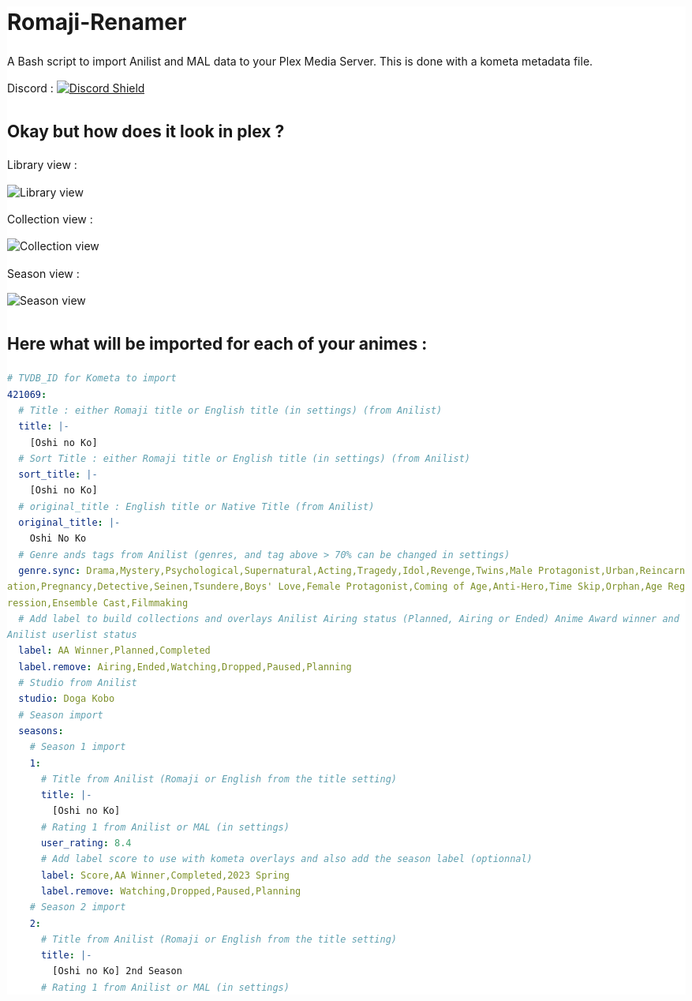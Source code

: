 # Romaji-Renamer

A Bash script to import Anilist and MAL data to your Plex Media Server. This is done with a kometa metadata file.<br/>

Discord : [![Discord Shield](https://discordapp.com/api/guilds/1209232071902363779/widget.png?style=shield)](https://discord.com/invite/VCEEsp39nh)

 ## Okay but how does it look in plex ?
Library view :

<img src="https://i.postimg.cc/HTPmk9QX/library.jpg" width="1200" alt="Library view">


Collection view :

<img src="https://i.postimg.cc/K81dMCnL/collections.jpg" width="1200" alt="Collection view">

Season view :

<img src="https://i.postimg.cc/BJvs3V1J/seasons.jpg" width="1200" alt="Season view">

 ## Here what will be imported for each of your animes :
```yml
# TVDB_ID for Kometa to import
421069:
  # Title : either Romaji title or English title (in settings) (from Anilist)
  title: |-
    [Oshi no Ko]
  # Sort Title : either Romaji title or English title (in settings) (from Anilist)
  sort_title: |-
    [Oshi no Ko]
  # original_title : English title or Native Title (from Anilist)
  original_title: |-
    Oshi No Ko
  # Genre ands tags from Anilist (genres, and tag above > 70% can be changed in settings)
  genre.sync: Drama,Mystery,Psychological,Supernatural,Acting,Tragedy,Idol,Revenge,Twins,Male Protagonist,Urban,Reincarnation,Pregnancy,Detective,Seinen,Tsundere,Boys' Love,Female Protagonist,Coming of Age,Anti-Hero,Time Skip,Orphan,Age Regression,Ensemble Cast,Filmmaking
  # Add label to build collections and overlays Anilist Airing status (Planned, Airing or Ended) Anime Award winner and Anilist userlist status
  label: AA Winner,Planned,Completed
  label.remove: Airing,Ended,Watching,Dropped,Paused,Planning
  # Studio from Anilist                               
  studio: Doga Kobo
  # Season import
  seasons:
    # Season 1 import
    1:
      # Title from Anilist (Romaji or English from the title setting)
      title: |-
        [Oshi no Ko]
      # Rating 1 from Anilist or MAL (in settings)
      user_rating: 8.4
      # Add label score to use with kometa overlays and also add the season label (optionnal)
      label: Score,AA Winner,Completed,2023 Spring
      label.remove: Watching,Dropped,Paused,Planning
    # Season 2 import
    2:
      # Title from Anilist (Romaji or English from the title setting)
      title: |-
        [Oshi no Ko] 2nd Season
      # Rating 1 from Anilist or MAL (in settings)
```